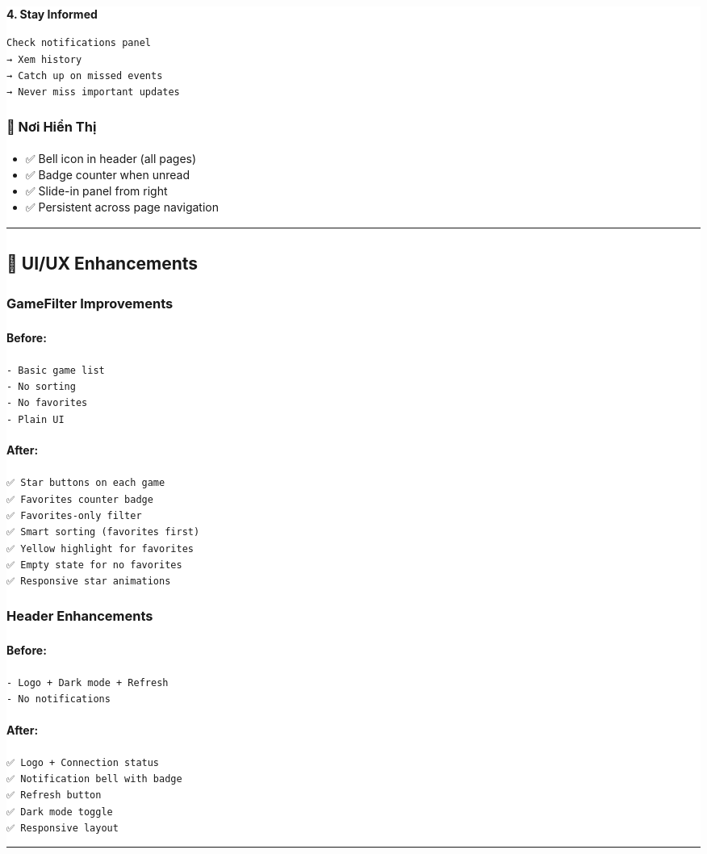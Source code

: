 **4. Stay Informed**
```
Check notifications panel
→ Xem history
→ Catch up on missed events
→ Never miss important updates
```

### 📍 Nơi Hiển Thị
- ✅ Bell icon in header (all pages)
- ✅ Badge counter when unread
- ✅ Slide-in panel from right
- ✅ Persistent across page navigation

---

## 🎨 UI/UX Enhancements

### **GameFilter Improvements**

#### Before:
```
- Basic game list
- No sorting
- No favorites
- Plain UI
```

#### After:
```
✅ Star buttons on each game
✅ Favorites counter badge
✅ Favorites-only filter
✅ Smart sorting (favorites first)
✅ Yellow highlight for favorites
✅ Empty state for no favorites
✅ Responsive star animations
```

### **Header Enhancements**

#### Before:
```
- Logo + Dark mode + Refresh
- No notifications
```

#### After:
```
✅ Logo + Connection status
✅ Notification bell with badge
✅ Refresh button
✅ Dark mode toggle
✅ Responsive layout
```

---